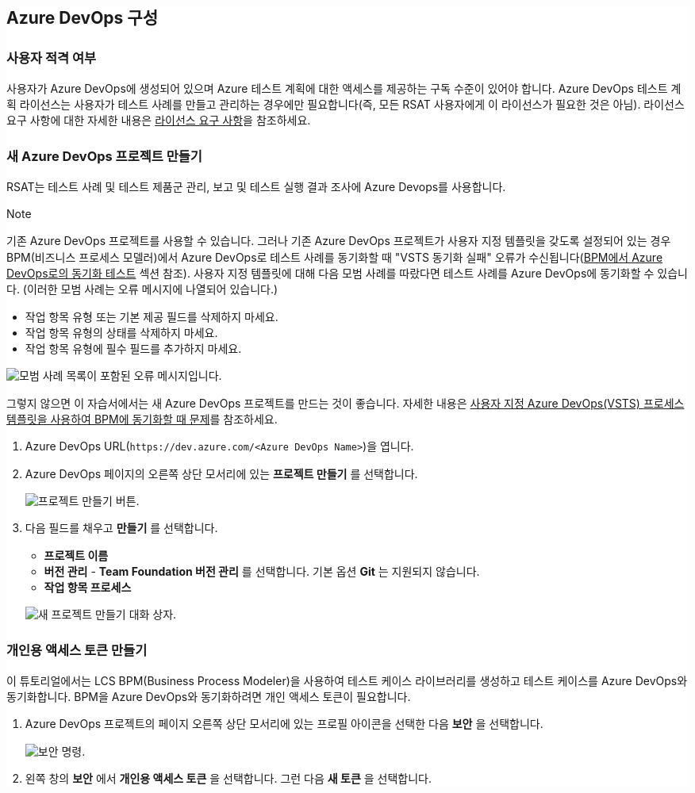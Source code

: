 ## <a name="configure-azure-devops"></a>Azure DevOps 구성

### <a name="user-eligibility"></a>사용자 적격 여부

사용자가 Azure DevOps에 생성되어 있으며 Azure 테스트 계획에 대한 액세스를 제공하는 구독 수준이 있어야 합니다. Azure DevOps 테스트 계획 라이선스는 사용자가 테스트 사례를 만들고 관리하는 경우에만 필요합니다(즉, 모든 RSAT 사용자에게 이 라이선스가 필요한 것은 아님). 라이선스 요구 사항에 대한 자세한 내용은 [라이선스 요구 사항](/azure/devops/test/manual-test-permissions#license-requirements)을 참조하세요.

### <a name="create-a-new-azure-devops-project"></a>새 Azure DevOps 프로젝트 만들기

RSAT는 테스트 사례 및 테스트 제품군 관리, 보고 및 테스트 실행 결과 조사에 Azure Devops를 사용합니다.

> [!NOTE]
> 기존 Azure DevOps 프로젝트를 사용할 수 있습니다. 그러나 기존 Azure DevOps 프로젝트가 사용자 지정 템플릿을 갖도록 설정되어 있는 경우 BPM(비즈니스 프로세스 모델러)에서 Azure DevOps로 테스트 사례를 동기화할 때 "VSTS 동기화 실패" 오류가 수신됩니다([BPM에서 Azure DevOps로의 동기화 테스트](#test-the-synchronization-from-bpm-to-azure-devops) 섹션 참조). 사용자 지정 템플릿에 대해 다음 모범 사례를 따랐다면 테스트 사례를 Azure DevOps에 동기화할 수 있습니다. (이러한 모범 사례는 오류 메시지에 나열되어 있습니다.)

- 작업 항목 유형 또는 기본 제공 필드를 삭제하지 마세요.
- 작업 항목 유형의 상태를 삭제하지 마세요.
- 작업 항목 유형에 필수 필드를 추가하지 마세요.

![모범 사례 목록이 포함된 오류 메시지입니다.](./media/setup_rsa_tool_02.png)

그렇지 않으면 이 자습서에서는 새 Azure DevOps 프로젝트를 만드는 것이 좋습니다. 자세한 내용은 [사용자 지정 Azure DevOps(VSTS) 프로세스 템플릿을 사용하여 BPM에 동기화할 때 문제](https://blogs.msdn.microsoft.com/lcs/2018/11/28/issues-when-syncing-to-bpm-using-a-custom-azure-devops-vsts-process-template/)를 참조하세요.

1. Azure DevOps URL(`https://dev.azure.com/<Azure DevOps Name>`)을 엽니다.
2. Azure DevOps 페이지의 오른쪽 상단 모서리에 있는 **프로젝트 만들기** 를 선택합니다.

    ![프로젝트 만들기 버튼.](./media/setup_rsa_tool_03.png)

3. 다음 필드를 채우고 **만들기** 를 선택합니다.

    - **프로젝트 이름**
    - **버전 관리** - **Team Foundation 버전 관리** 를 선택합니다. 기본 옵션 **Git** 는 지원되지 않습니다.
    - **작업 항목 프로세스**

    ![새 프로젝트 만들기 대화 상자.](./media/setup_rsa_tool_04.png)

### <a name="create-a-personal-access-token"></a>개인용 액세스 토큰 만들기

이 튜토리얼에서는 LCS BPM(Business Process Modeler)을 사용하여 테스트 케이스 라이브러리를 생성하고 테스트 케이스를 Azure DevOps와 동기화합니다. BPM을 Azure DevOps와 동기화하려면 개인 액세스 토큰이 필요합니다.

1. Azure DevOps 프로젝트의 페이지 오른쪽 상단 모서리에 있는 프로필 아이콘을 선택한 다음 **보안** 을 선택합니다.

    ![보안 명령.](./media/setup_rsa_tool_05.png)

2. 왼쪽 창의 **보안** 에서 **개인용 액세스 토큰** 을 선택합니다. 그런 다음 **새 토큰** 을 선택합니다.
